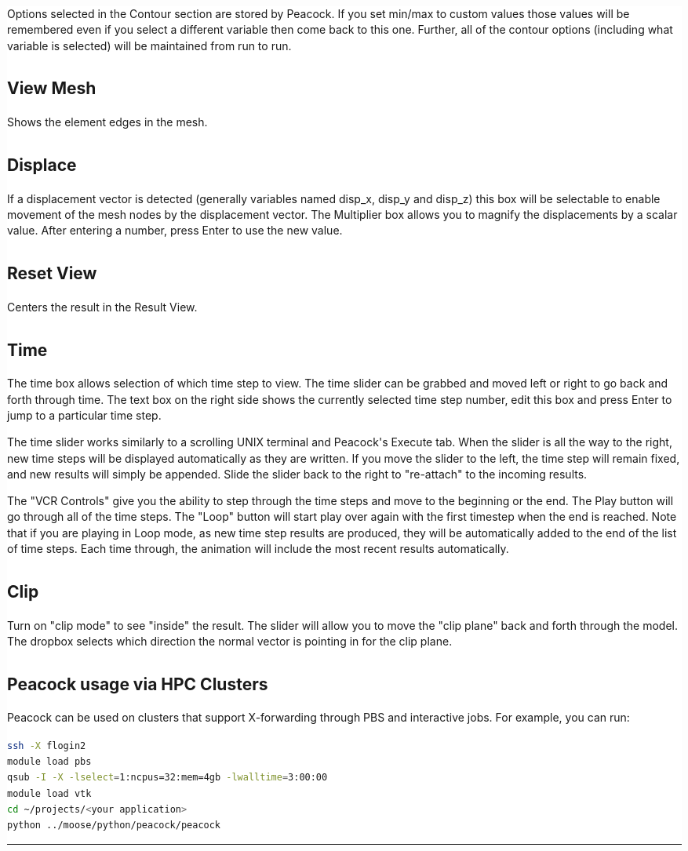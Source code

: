 Options selected in the Contour section are stored by Peacock.  If you set min/max to custom values those values will be remembered even if you select a different variable then come back to this one.  Further, all of the contour options (including what variable is selected) will be maintained from run to run.

## View Mesh
Shows the element edges in the mesh.

## Displace
If a displacement vector is detected (generally variables named disp_x, disp_y and disp_z) this box will be selectable to enable movement of the mesh nodes by the displacement vector.  The Multiplier box allows you to magnify the displacements by a scalar value.  After entering a number, press Enter to use the new value.

## Reset View
Centers the result in the Result View.

## Time
The time box allows selection of which time step to view.  The time slider can be grabbed and moved left or right to go back and forth through time.  The text box on the right side shows the currently selected time step number, edit this box and press Enter to jump to a particular time step.

The time slider works similarly to a scrolling UNIX terminal and Peacock's Execute tab.  When the slider is all the way to the right, new time steps will be displayed automatically as they are written.  If you move the slider to the left, the time step will remain fixed, and new results will simply be appended.  Slide the slider back to the right to "re-attach" to the incoming results.

The "VCR Controls" give you the ability to step through the time steps and move to the beginning or the end.  The Play button will go through all of the time steps.  The "Loop" button will start play over again with the first timestep when the end is reached.  Note that if you are playing in Loop mode, as new time step results are produced, they will be automatically added to the end of the list of time steps.  Each time through, the animation will include the most recent results automatically.

## Clip
Turn on "clip mode" to see "inside" the result.  The slider will allow you to move the "clip plane" back and forth through the model.  The dropbox selects which direction the normal vector is pointing in for the clip plane.

## Peacock usage via HPC Clusters
Peacock can be used on clusters that support X-forwarding through PBS and interactive jobs.  For example, you can run:

```bash
ssh -X flogin2
module load pbs
qsub -I -X -lselect=1:ncpus=32:mem=4gb -lwalltime=3:00:00
module load vtk
cd ~/projects/<your application>
python ../moose/python/peacock/peacock
```

---